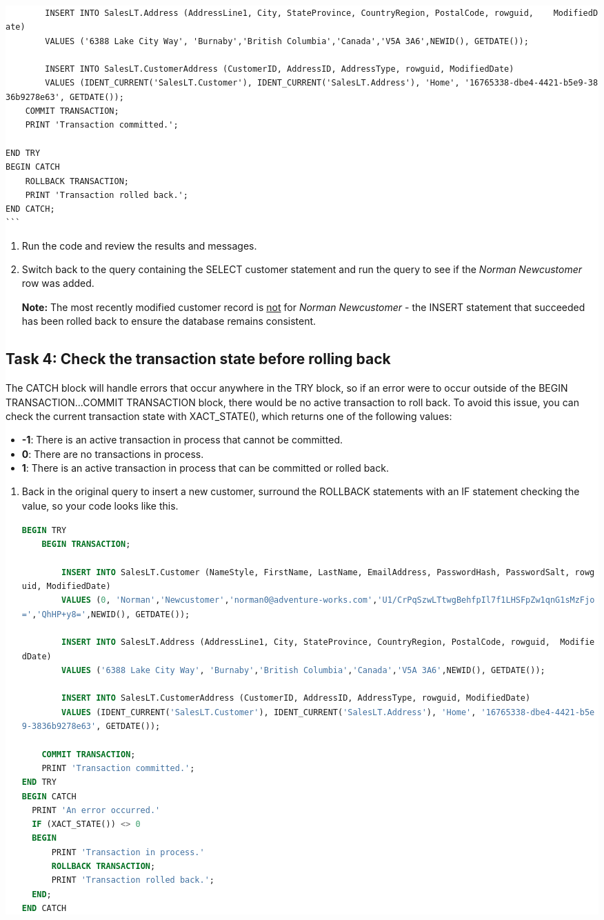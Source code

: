             INSERT INTO SalesLT.Address (AddressLine1, City, StateProvince, CountryRegion, PostalCode, rowguid,    ModifiedDate) 
            VALUES ('6388 Lake City Way', 'Burnaby','British Columbia','Canada','V5A 3A6',NEWID(), GETDATE());
        
            INSERT INTO SalesLT.CustomerAddress (CustomerID, AddressID, AddressType, rowguid, ModifiedDate)
            VALUES (IDENT_CURRENT('SalesLT.Customer'), IDENT_CURRENT('SalesLT.Address'), 'Home', '16765338-dbe4-4421-b5e9-3836b9278e63', GETDATE());
        COMMIT TRANSACTION;
        PRINT 'Transaction committed.';
    
    END TRY
    BEGIN CATCH
        ROLLBACK TRANSACTION;
        PRINT 'Transaction rolled back.';
    END CATCH;    
    ```

1. Run the code and review the results and messages.
1. Switch back to the query containing the SELECT customer statement and run the query to see if the *Norman Newcustomer* row was added.

   **Note:** The most recently modified customer record is <u>not</u> for *Norman Newcustomer* - the INSERT statement that succeeded has been rolled back to ensure the database remains consistent.

## Task 4: Check the transaction state before rolling back

The CATCH block will handle errors that occur anywhere in the TRY block, so if an error were to occur outside of the BEGIN TRANSACTION...COMMIT TRANSACTION block, there would be no active transaction to roll back. To avoid this issue, you can check the current transaction state with XACT_STATE(), which returns one of the following values:

- **-1**: There is an active transaction in process that cannot be committed.
- **0**: There are no transactions in process.
- **1**: There is an active transaction in process that can be committed or rolled back.

1. Back in the original query to insert a new customer, surround the ROLLBACK statements with an IF statement checking the value, so your code looks like this.

    ```sql
    BEGIN TRY
        BEGIN TRANSACTION;

            INSERT INTO SalesLT.Customer (NameStyle, FirstName, LastName, EmailAddress, PasswordHash, PasswordSalt, rowguid, ModifiedDate) 
            VALUES (0, 'Norman','Newcustomer','norman0@adventure-works.com','U1/CrPqSzwLTtwgBehfpIl7f1LHSFpZw1qnG1sMzFjo=','QhHP+y8=',NEWID(), GETDATE());
        
            INSERT INTO SalesLT.Address (AddressLine1, City, StateProvince, CountryRegion, PostalCode, rowguid,  ModifiedDate) 
            VALUES ('6388 Lake City Way', 'Burnaby','British Columbia','Canada','V5A 3A6',NEWID(), GETDATE());
        
            INSERT INTO SalesLT.CustomerAddress (CustomerID, AddressID, AddressType, rowguid, ModifiedDate)
            VALUES (IDENT_CURRENT('SalesLT.Customer'), IDENT_CURRENT('SalesLT.Address'), 'Home', '16765338-dbe4-4421-b5e9-3836b9278e63', GETDATE());
        
        COMMIT TRANSACTION;
        PRINT 'Transaction committed.';
    END TRY
    BEGIN CATCH
      PRINT 'An error occurred.'
      IF (XACT_STATE()) <> 0
      BEGIN
          PRINT 'Transaction in process.'
          ROLLBACK TRANSACTION;
          PRINT 'Transaction rolled back.';
      END;
    END CATCH
    ```
